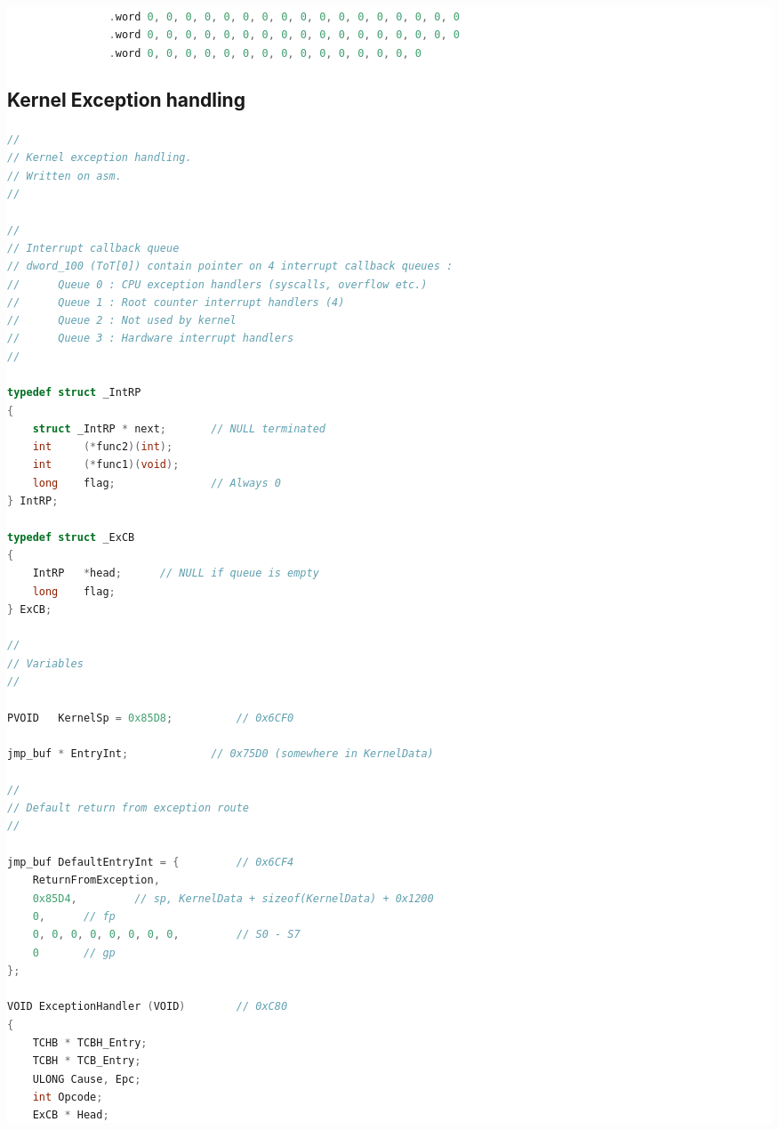 ```c
                .word 0, 0, 0, 0, 0, 0, 0, 0, 0, 0, 0, 0, 0, 0, 0, 0, 0
                .word 0, 0, 0, 0, 0, 0, 0, 0, 0, 0, 0, 0, 0, 0, 0, 0, 0
                .word 0, 0, 0, 0, 0, 0, 0, 0, 0, 0, 0, 0, 0, 0, 0
```

## Kernel Exception handling

```c
//
// Kernel exception handling.
// Written on asm.
//

//
// Interrupt callback queue
// dword_100 (ToT[0]) contain pointer on 4 interrupt callback queues :
// 		Queue 0 : CPU exception handlers (syscalls, overflow etc.)
// 		Queue 1 : Root counter interrupt handlers (4)
//		Queue 2 : Not used by kernel
//		Queue 3 : Hardware interrupt handlers
//

typedef struct _IntRP 
{
	struct _IntRP * next; 		// NULL terminated
	int  	(*func2)(int);
	int 	(*func1)(void);
	long 	flag; 				// Always 0
} IntRP;

typedef struct _ExCB
{
	IntRP 	*head; 		// NULL if queue is empty
	long 	flag;
} ExCB;

//
// Variables
//

PVOID 	KernelSp = 0x85D8; 			// 0x6CF0

jmp_buf * EntryInt; 			// 0x75D0 (somewhere in KernelData)

//
// Default return from exception route
//

jmp_buf DefaultEntryInt = {  		// 0x6CF4
	ReturnFromException,
	0x85D4, 		// sp, KernelData + sizeof(KernelData) + 0x1200
	0, 		// fp
	0, 0, 0, 0, 0, 0, 0, 0,  		// S0 - S7
	0  		// gp
};

VOID ExceptionHandler (VOID) 		// 0xC80
{
	TCHB * TCBH_Entry;
	TCBH * TCB_Entry;
	ULONG Cause, Epc;
	int Opcode;
	ExCB * Head;
```